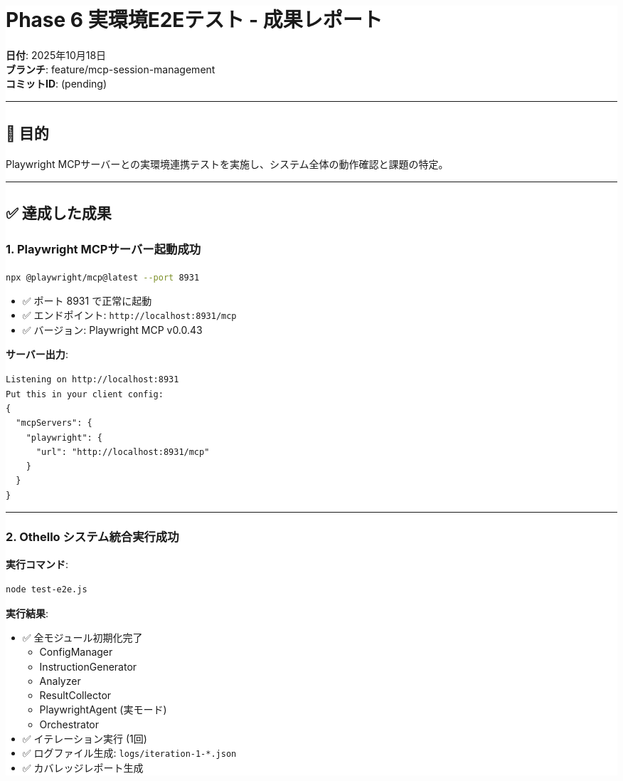 # Phase 6 実環境E2Eテスト - 成果レポート

**日付**: 2025年10月18日  
**ブランチ**: feature/mcp-session-management  
**コミットID**: (pending)

---

## 🎯 目的

Playwright MCPサーバーとの実環境連携テストを実施し、システム全体の動作確認と課題の特定。

---

## ✅ 達成した成果

### 1. **Playwright MCPサーバー起動成功**

```bash
npx @playwright/mcp@latest --port 8931
```

- ✅ ポート 8931 で正常に起動
- ✅ エンドポイント: `http://localhost:8931/mcp`
- ✅ バージョン: Playwright MCP v0.0.43

**サーバー出力**:
```
Listening on http://localhost:8931
Put this in your client config:
{
  "mcpServers": {
    "playwright": {
      "url": "http://localhost:8931/mcp"
    }
  }
}
```

---

### 2. **Othello システム統合実行成功**

**実行コマンド**:
```bash
node test-e2e.js
```

**実行結果**:
- ✅ 全モジュール初期化完了
  - ConfigManager
  - InstructionGenerator
  - Analyzer
  - ResultCollector
  - PlaywrightAgent (実モード)
  - Orchestrator
- ✅ イテレーション実行 (1回)
- ✅ ログファイル生成: `logs/iteration-1-*.json`
- ✅ カバレッジレポート生成
